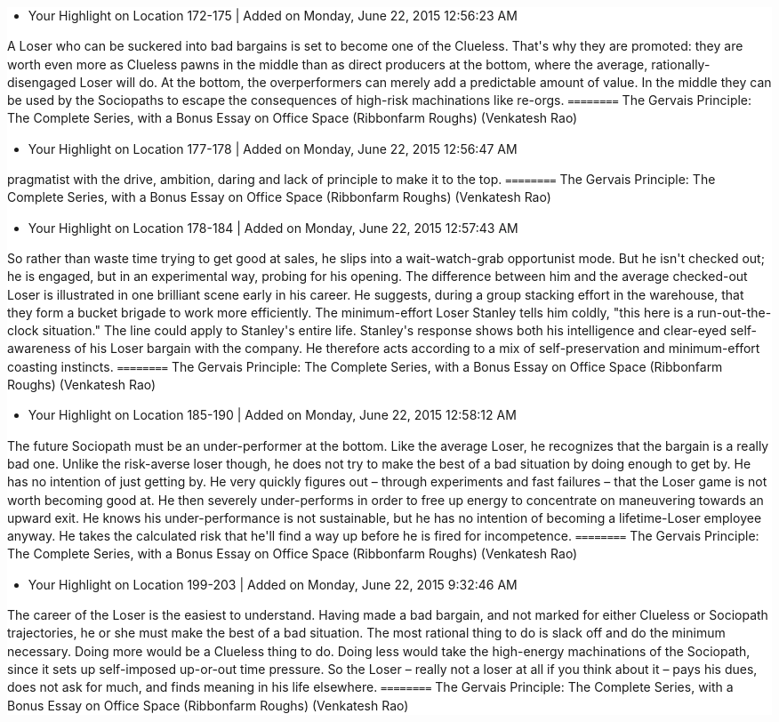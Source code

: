 -   Your Highlight on Location 172-175 | Added on Monday, June 22, 2015 12:56:23 AM

A Loser who can be suckered into bad bargains is set to become one of the Clueless. That's why they are promoted: they are worth even more as Clueless pawns in the middle than as direct producers at the bottom, where the average, rationally-disengaged Loser will do. At the bottom, the overperformers can merely add a predictable amount of value. In the middle they can be used by the Sociopaths to escape the consequences of high-risk machinations like re-orgs.
`========`
﻿The Gervais Principle: The Complete Series, with a Bonus Essay on Office Space (Ribbonfarm Roughs) (Venkatesh Rao)

-   Your Highlight on Location 177-178 | Added on Monday, June 22, 2015 12:56:47 AM

pragmatist with the drive, ambition, daring and lack of principle to make it to the top.
`========`
﻿The Gervais Principle: The Complete Series, with a Bonus Essay on Office Space (Ribbonfarm Roughs) (Venkatesh Rao)

-   Your Highlight on Location 178-184 | Added on Monday, June 22, 2015 12:57:43 AM

So rather than waste time trying to get good at sales, he slips into a wait-watch-grab opportunist mode. But he isn't checked out; he is engaged, but in an experimental way, probing for his opening. The difference between him and the average checked-out Loser is illustrated in one brilliant scene early in his career. He suggests, during a group stacking effort in the warehouse, that they form a bucket brigade to work more efficiently. The minimum-effort Loser Stanley tells him coldly, "this here is a run-out-the-clock situation." The line could apply to Stanley's entire life. Stanley's response shows both his intelligence and clear-eyed self-awareness of his Loser bargain with the company. He therefore acts according to a mix of self-preservation and minimum-effort coasting instincts.
`========`
﻿The Gervais Principle: The Complete Series, with a Bonus Essay on Office Space (Ribbonfarm Roughs) (Venkatesh Rao)

-   Your Highlight on Location 185-190 | Added on Monday, June 22, 2015 12:58:12 AM

The future Sociopath must be an under-performer at the bottom. Like the average Loser, he recognizes that the bargain is a really bad one. Unlike the risk-averse loser though, he does not try to make the best of a bad situation by doing enough to get by. He has no intention of just getting by. He very quickly figures out – through experiments and fast failures – that the Loser game is not worth becoming good at. He then severely under-performs in order to free up energy to concentrate on maneuvering towards an upward exit. He knows his under-performance is not sustainable, but he has no intention of becoming a lifetime-Loser employee anyway. He takes the calculated risk that he'll find a way up before he is fired for incompetence.
`========`
﻿The Gervais Principle: The Complete Series, with a Bonus Essay on Office Space (Ribbonfarm Roughs) (Venkatesh Rao)

-   Your Highlight on Location 199-203 | Added on Monday, June 22, 2015 9:32:46 AM

The career of the Loser is the easiest to understand. Having made a bad bargain, and not marked for either Clueless or Sociopath trajectories, he or she must make the best of a bad situation. The most rational thing to do is slack off and do the minimum necessary. Doing more would be a Clueless thing to do. Doing less would take the high-energy machinations of the Sociopath, since it sets up self-imposed up-or-out time pressure. So the Loser – really not a loser at all if you think about it – pays his dues, does not ask for much, and finds meaning in his life elsewhere.
`========`
﻿The Gervais Principle: The Complete Series, with a Bonus Essay on Office Space (Ribbonfarm Roughs) (Venkatesh Rao)
